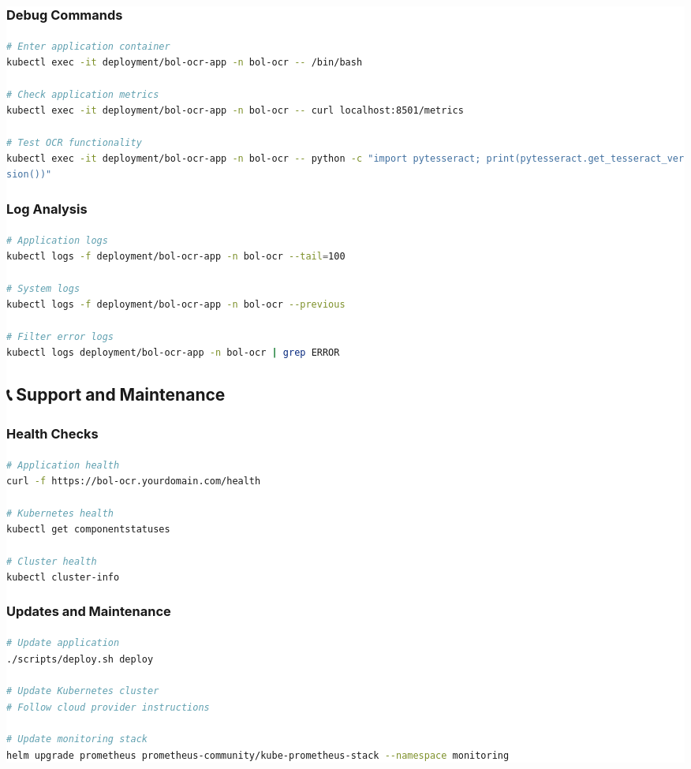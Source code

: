 ### Debug Commands

```bash
# Enter application container
kubectl exec -it deployment/bol-ocr-app -n bol-ocr -- /bin/bash

# Check application metrics
kubectl exec -it deployment/bol-ocr-app -n bol-ocr -- curl localhost:8501/metrics

# Test OCR functionality
kubectl exec -it deployment/bol-ocr-app -n bol-ocr -- python -c "import pytesseract; print(pytesseract.get_tesseract_version())"
```

### Log Analysis

```bash
# Application logs
kubectl logs -f deployment/bol-ocr-app -n bol-ocr --tail=100

# System logs
kubectl logs -f deployment/bol-ocr-app -n bol-ocr --previous

# Filter error logs
kubectl logs deployment/bol-ocr-app -n bol-ocr | grep ERROR
```

## 📞 Support and Maintenance

### Health Checks

```bash
# Application health
curl -f https://bol-ocr.yourdomain.com/health

# Kubernetes health
kubectl get componentstatuses

# Cluster health
kubectl cluster-info
```

### Updates and Maintenance

```bash
# Update application
./scripts/deploy.sh deploy

# Update Kubernetes cluster
# Follow cloud provider instructions

# Update monitoring stack
helm upgrade prometheus prometheus-community/kube-prometheus-stack --namespace monitoring
```
